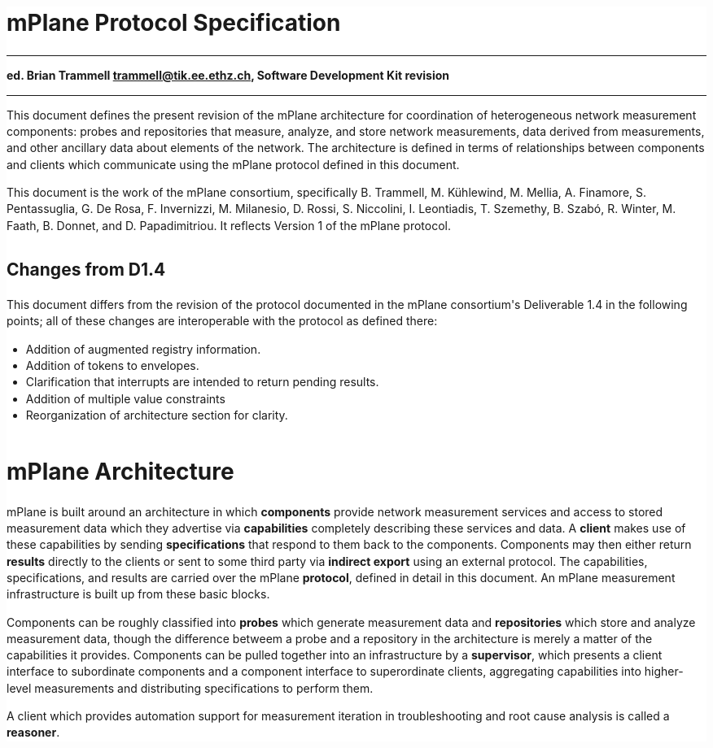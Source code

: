 
# mPlane Protocol Specification

- - -
__ed. Brian Trammell <trammell@tik.ee.ethz.ch>, Software Development Kit revision__
- - -

This document defines the present revision of the mPlane architecture for
coordination of heterogeneous network measurement components: probes and
repositories that measure, analyze, and store network measurements,
data derived from measurements, and other ancillary data about elements
of the network. The architecture is defined in terms of relationships
between components and clients which communicate using the mPlane protocol
defined in this document.

This document is the work of the mPlane consortium, specifically B. Trammell, M. Kühlewind, M. Mellia, A. Finamore, S. Pentassuglia, G. De Rosa, F. Invernizzi, M. Milanesio, D. Rossi, S. Niccolini, I. Leontiadis, T. Szemethy, B. Szabó, R. Winter, M. Faath, B. Donnet, and D. Papadimitriou. It reflects Version 1 of the mPlane protocol.

## Changes from D1.4

This document differs from the revision of the protocol documented in the mPlane consortium's Deliverable 1.4 in the following points; all of these changes are interoperable with the protocol as defined there:

- Addition of augmented registry information.
- Addition of tokens to envelopes.
- Clarification that interrupts are intended to return pending results.
- Addition of multiple value constraints
- Reorganization of architecture section for clarity.

# mPlane Architecture

mPlane is built around an architecture in which **components** provide network measurement services and access to stored measurement data which they advertise via **capabilities** completely describing these services and data. A **client** makes use of these capabilities by sending **specifications** that respond to them back to the components. Components may then either return **results** directly to the clients or sent to some third party via **indirect export** using an external protocol. The capabilities, specifications, and results are carried over the mPlane **protocol**, defined in detail in this document. An mPlane measurement infrastructure is built up from these basic blocks.

Components can be roughly classified into **probes** which generate measurement data and **repositories** which store and analyze measurement data, though the difference betweem a probe and a repository in the architecture is merely a matter of the capabilities it provides. Components can be pulled together into an infrastructure by a **supervisor**, which presents a client interface to subordinate components and a component interface to superordinate clients, aggregating capabilities into higher-level measurements and distributing specifications to perform them.

A client which provides automation support for measurement iteration in troubleshooting and root cause analysis is called a **reasoner**.
